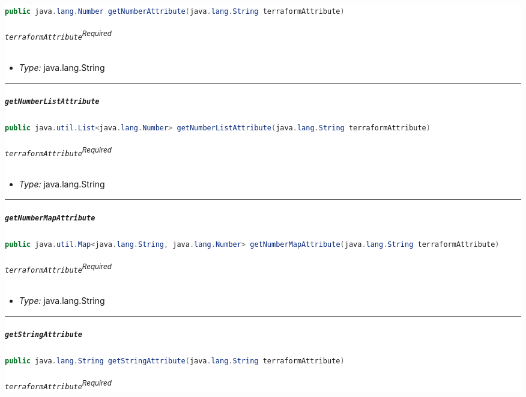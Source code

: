 ```java
public java.lang.Number getNumberAttribute(java.lang.String terraformAttribute)
```

###### `terraformAttribute`<sup>Required</sup> <a name="terraformAttribute" id="@cdktf/provider-github.repository.Repository.getNumberAttribute.parameter.terraformAttribute"></a>

- *Type:* java.lang.String

---

##### `getNumberListAttribute` <a name="getNumberListAttribute" id="@cdktf/provider-github.repository.Repository.getNumberListAttribute"></a>

```java
public java.util.List<java.lang.Number> getNumberListAttribute(java.lang.String terraformAttribute)
```

###### `terraformAttribute`<sup>Required</sup> <a name="terraformAttribute" id="@cdktf/provider-github.repository.Repository.getNumberListAttribute.parameter.terraformAttribute"></a>

- *Type:* java.lang.String

---

##### `getNumberMapAttribute` <a name="getNumberMapAttribute" id="@cdktf/provider-github.repository.Repository.getNumberMapAttribute"></a>

```java
public java.util.Map<java.lang.String, java.lang.Number> getNumberMapAttribute(java.lang.String terraformAttribute)
```

###### `terraformAttribute`<sup>Required</sup> <a name="terraformAttribute" id="@cdktf/provider-github.repository.Repository.getNumberMapAttribute.parameter.terraformAttribute"></a>

- *Type:* java.lang.String

---

##### `getStringAttribute` <a name="getStringAttribute" id="@cdktf/provider-github.repository.Repository.getStringAttribute"></a>

```java
public java.lang.String getStringAttribute(java.lang.String terraformAttribute)
```

###### `terraformAttribute`<sup>Required</sup> <a name="terraformAttribute" id="@cdktf/provider-github.repository.Repository.getStringAttribute.parameter.terraformAttribute"></a>
